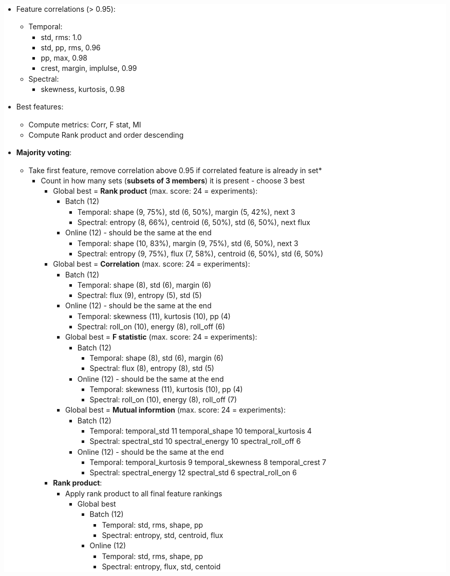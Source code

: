 - Feature correlations (> 0.95):
    - Temporal:
        - std, rms: 1.0
        - std, pp, rms, 0.96
        - pp, max, 0.98
        - crest, margin, implulse, 0.99
    - Spectral:
        - skewness, kurtosis, 0.98
     
- Best features:
    - Compute metrics: Corr, F stat, MI
    - Compute Rank product and order descending
      
- **Majority voting**:
    - Take first feature, remove correlation above 0.95 if correlated feature is already in set*
      - Count in how many sets (**subsets of 3 members**) it is present - choose 3 best
          - Global best = **Rank product** (max. score: 24  = experiments):
              - Batch (12)
                  - Temporal: shape (9, 75%), std (6, 50%), margin (5, 42%), next 3
                  - Spectral: entropy (8, 66%), centroid (6, 50%), std (6, 50%), next flux
              - Online (12) - should be the same at the end
                  - Temporal: shape (10, 83%), margin (9, 75%), std (6, 50%), next 3
                  - Spectral: entropy (9, 75%), flux (7, 58%), centroid (6, 50%), std (6, 50%)
          - Global best = **Correlation** (max. score: 24  = experiments):
              - Batch (12)
                  - Temporal: shape (8), std (6), margin (6)
                  - Spectral: flux (9), entropy (5), std (5)
              - Online (12) - should be the same at the end
                  - Temporal: skewness (11), kurtosis (10), pp (4)
                  - Spectral: roll_on (10), energy (8), roll_off (6)
            - Global best = **F statistic** (max. score: 24  = experiments):
              - Batch (12)
                  - Temporal: shape (8), std (6), margin (6)
                  - Spectral: flux (8), entropy (8), std (5)
              - Online (12) - should be the same at the end
                  - Temporal: skewness (11), kurtosis (10), pp (4)
                  - Spectral: roll_on (10), energy (8), roll_off (7)
            - Global best = **Mutual informtion** (max. score: 24  = experiments):
              - Batch (12)
                  - Temporal: temporal\_std 11 temporal\_shape 10 temporal\_kurtosis 4
                  - Spectral: spectral\_std 10 spectral\_energy 10 spectral\_roll\_off 6
              - Online (12) - should be the same at the end
                  - Temporal: temporal\_kurtosis 9 temporal\_skewness 8 temporal\_crest 7
                  - Spectral: spectral\_energy 12 spectral\_std 6 spectral\_roll\_on 6
        - **Rank product**:
            - Apply rank product to all final feature rankings
                - Global best
                    - Batch (12)
                        - Temporal: std, rms, shape, pp
                        - Spectral: entropy, std, centroid, flux
                    - Online (12)
                        - Temporal: std, rms, shape, pp
                        - Spectral: entropy, flux, std, centoid
                    